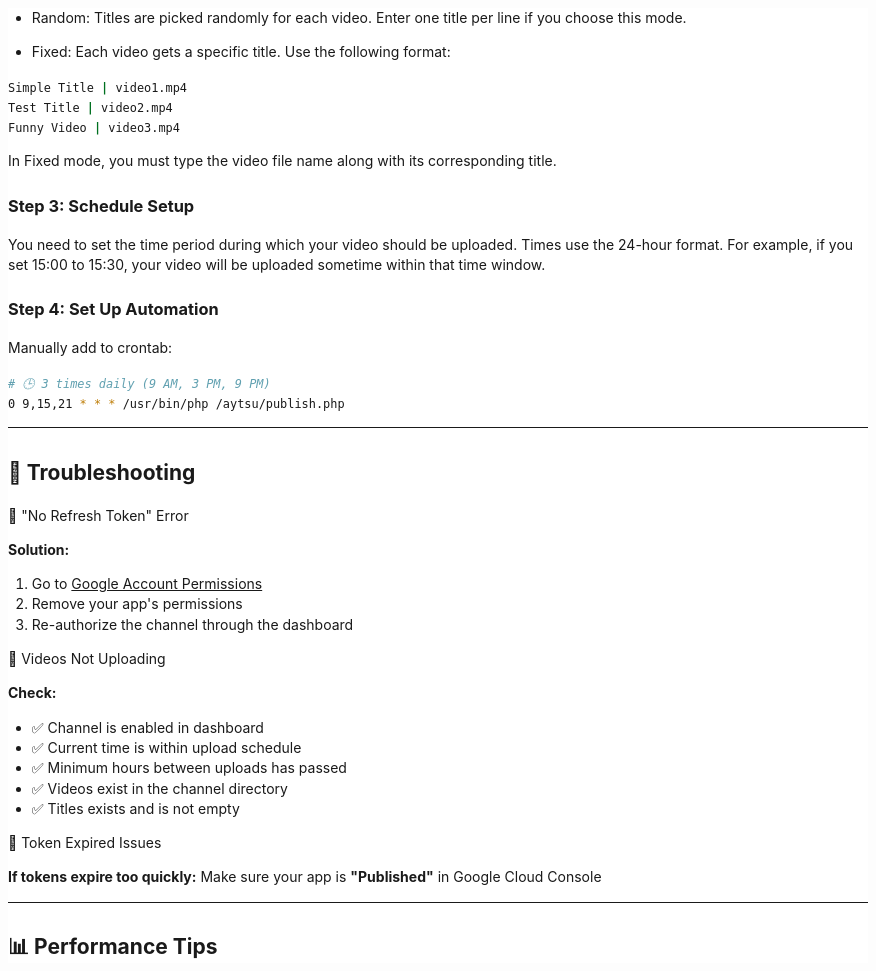 - Random: Titles are picked randomly for each video. Enter one title per line if you choose this mode.

- Fixed: Each video gets a specific title. Use the following format:

```bash
Simple Title | video1.mp4
Test Title | video2.mp4
Funny Video | video3.mp4
```

In Fixed mode, you must type the video file name along with its corresponding title.

### Step 3: Schedule Setup

You need to set the time period during which your video should be uploaded. Times use the 24-hour format. For example, if you set 15:00 to 15:30, your video will be uploaded sometime within that time window.

### Step 4: Set Up Automation

Manually add to crontab:

```bash
# 🕒 3 times daily (9 AM, 3 PM, 9 PM)
0 9,15,21 * * * /usr/bin/php /aytsu/publish.php
```

---

## 🐛 Troubleshooting

📍 "No Refresh Token" Error

**Solution:**
1. Go to [Google Account Permissions](https://myaccount.google.com/permissions)
2. Remove your app's permissions
3. Re-authorize the channel through the dashboard

📍 Videos Not Uploading

**Check:**
- ✅ Channel is enabled in dashboard
- ✅ Current time is within upload schedule
- ✅ Minimum hours between uploads has passed
- ✅ Videos exist in the channel directory
- ✅ Titles exists and is not empty

📍 Token Expired Issues

**If tokens expire too quickly:** Make sure your app is **"Published"** in Google Cloud Console

---

## 📊 Performance Tips
